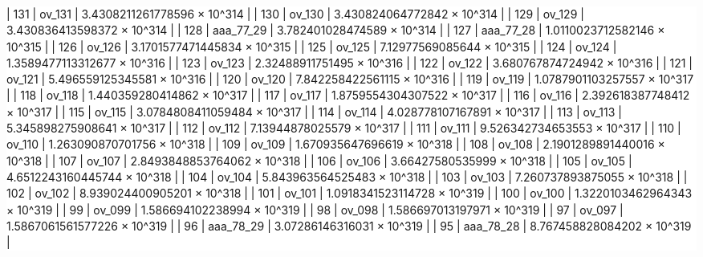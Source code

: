 | 131 | ov_131 | 3.4308211261778596 × 10^314 |
| 130 | ov_130 | 3.430824064772842 × 10^314 |
| 129 | ov_129 | 3.430836413598372 × 10^314 |
| 128 | aaa_77_29 | 3.782401028474589 × 10^314 |
| 127 | aaa_77_28 | 1.0110023712582146 × 10^315 |
| 126 | ov_126 | 3.1701577471445834 × 10^315 |
| 125 | ov_125 | 7.12977569085644 × 10^315 |
| 124 | ov_124 | 1.3589477113312677 × 10^316 |
| 123 | ov_123 | 2.32488911751495 × 10^316 |
| 122 | ov_122 | 3.680767874724942 × 10^316 |
| 121 | ov_121 | 5.496559125345581 × 10^316 |
| 120 | ov_120 | 7.842258422561115 × 10^316 |
| 119 | ov_119 | 1.0787901103257557 × 10^317 |
| 118 | ov_118 | 1.440359280414862 × 10^317 |
| 117 | ov_117 | 1.8759554304307522 × 10^317 |
| 116 | ov_116 | 2.392618387748412 × 10^317 |
| 115 | ov_115 | 3.0784808411059484 × 10^317 |
| 114 | ov_114 | 4.028778107167891 × 10^317 |
| 113 | ov_113 | 5.345898275908641 × 10^317 |
| 112 | ov_112 | 7.13944878025579 × 10^317 |
| 111 | ov_111 | 9.526342734653553 × 10^317 |
| 110 | ov_110 | 1.263090870701756 × 10^318 |
| 109 | ov_109 | 1.670935647696619 × 10^318 |
| 108 | ov_108 | 2.1901289891440016 × 10^318 |
| 107 | ov_107 | 2.8493848853764062 × 10^318 |
| 106 | ov_106 | 3.66427580535999 × 10^318 |
| 105 | ov_105 | 4.6512243160445744 × 10^318 |
| 104 | ov_104 | 5.843963564525483 × 10^318 |
| 103 | ov_103 | 7.260737893875055 × 10^318 |
| 102 | ov_102 | 8.939024400905201 × 10^318 |
| 101 | ov_101 | 1.0918341523114728 × 10^319 |
| 100 | ov_100 | 1.3220103462964343 × 10^319 |
| 99 | ov_099 | 1.586694102238994 × 10^319 |
| 98 | ov_098 | 1.586697013197971 × 10^319 |
| 97 | ov_097 | 1.5867061561577226 × 10^319 |
| 96 | aaa_78_29 | 3.07286146316031 × 10^319 |
| 95 | aaa_78_28 | 8.767458828084202 × 10^319 |